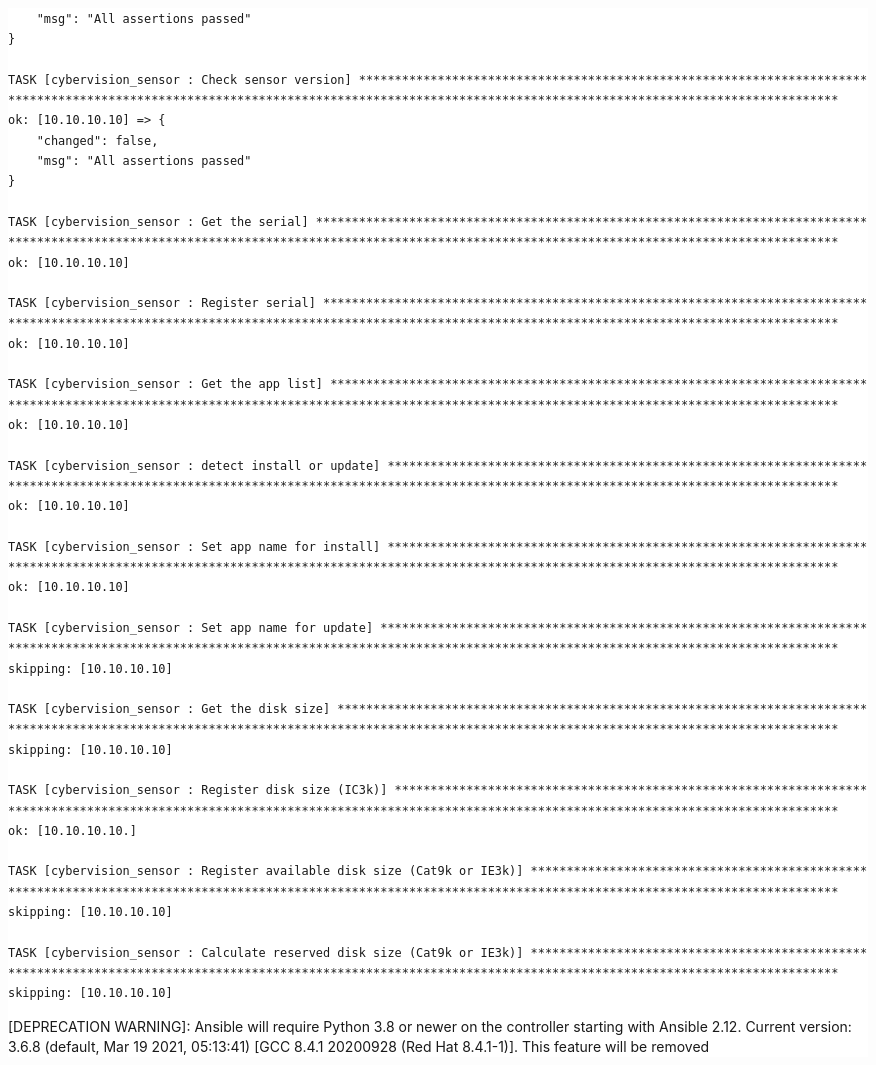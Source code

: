 ```
    "msg": "All assertions passed"
}

TASK [cybervision_sensor : Check sensor version] *******************************************************************************************************************************************************************************************
ok: [10.10.10.10] => {
    "changed": false,
    "msg": "All assertions passed"
}

TASK [cybervision_sensor : Get the serial] *************************************************************************************************************************************************************************************************
ok: [10.10.10.10]

TASK [cybervision_sensor : Register serial] ************************************************************************************************************************************************************************************************
ok: [10.10.10.10]

TASK [cybervision_sensor : Get the app list] ***********************************************************************************************************************************************************************************************
ok: [10.10.10.10]

TASK [cybervision_sensor : detect install or update] ***************************************************************************************************************************************************************************************
ok: [10.10.10.10]

TASK [cybervision_sensor : Set app name for install] ***************************************************************************************************************************************************************************************
ok: [10.10.10.10]

TASK [cybervision_sensor : Set app name for update] ****************************************************************************************************************************************************************************************
skipping: [10.10.10.10]

TASK [cybervision_sensor : Get the disk size] **********************************************************************************************************************************************************************************************
skipping: [10.10.10.10]

TASK [cybervision_sensor : Register disk size (IC3k)] **************************************************************************************************************************************************************************************
ok: [10.10.10.10.]

TASK [cybervision_sensor : Register available disk size (Cat9k or IE3k)] *******************************************************************************************************************************************************************
skipping: [10.10.10.10]

TASK [cybervision_sensor : Calculate reserved disk size (Cat9k or IE3k)] *******************************************************************************************************************************************************************
skipping: [10.10.10.10]

```

[DEPRECATION WARNING]: Ansible will require Python 3.8 or newer on the controller starting with Ansible 2.12. Current version: 3.6.8 (default, Mar 19 2021, 05:13:41) [GCC 8.4.1 20200928 (Red Hat 8.4.1-1)]. This feature will be removed 